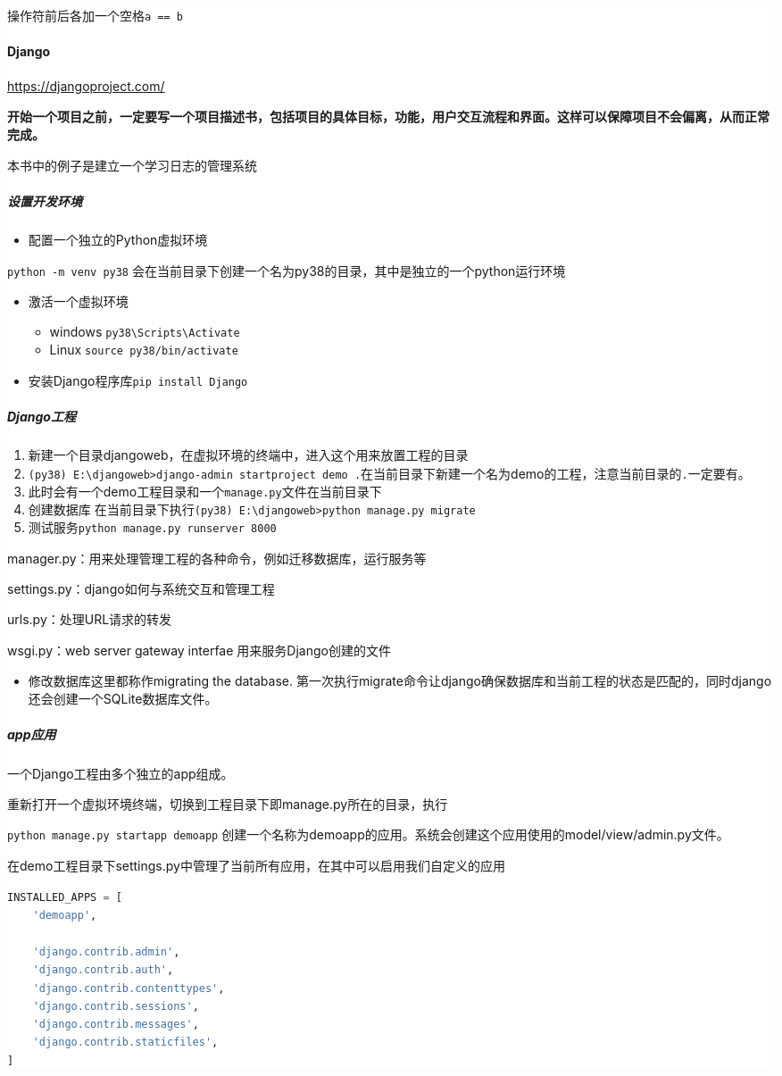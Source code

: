 操作符前后各加一个空格`a == b`



#### Django

https://djangoproject.com/  

**开始一个项目之前，一定要写一个项目描述书，包括项目的具体目标，功能，用户交互流程和界面。这样可以保障项目不会偏离，从而正常完成。**

本书中的例子是建立一个学习日志的管理系统

##### 设置开发环境

* 配置一个独立的Python虚拟环境

`python -m venv py38` 会在当前目录下创建一个名为py38的目录，其中是独立的一个python运行环境

* 激活一个虚拟环境
  * windows `py38\Scripts\Activate`  
  * Linux `source py38/bin/activate`

* 安装Django程序库`pip install Django`

##### Django工程

1. 新建一个目录djangoweb，在虚拟环境的终端中，进入这个用来放置工程的目录
2. `(py38) E:\djangoweb>django-admin startproject demo .`在当前目录下新建一个名为demo的工程，注意当前目录的`.`一定要有。
3. 此时会有一个demo工程目录和一个`manage.py`文件在当前目录下
4. 创建数据库 在当前目录下执行`(py38) E:\djangoweb>python manage.py migrate`
5. 测试服务`python manage.py runserver 8000`

manager.py：用来处理管理工程的各种命令，例如迁移数据库，运行服务等

settings.py：django如何与系统交互和管理工程

urls.py：处理URL请求的转发

wsgi.py：web server gateway interfae 用来服务Django创建的文件

* 修改数据库这里都称作migrating the database. 第一次执行migrate命令让django确保数据库和当前工程的状态是匹配的，同时django还会创建一个SQLite数据库文件。

##### app应用

一个Django工程由多个独立的app组成。

重新打开一个虚拟环境终端，切换到工程目录下即manage.py所在的目录，执行

`python manage.py startapp demoapp` 创建一个名称为demoapp的应用。系统会创建这个应用使用的model/view/admin.py文件。

在demo工程目录下settings.py中管理了当前所有应用，在其中可以启用我们自定义的应用

```python
INSTALLED_APPS = [
    'demoapp',
    
    'django.contrib.admin',
    'django.contrib.auth',
    'django.contrib.contenttypes',
    'django.contrib.sessions',
    'django.contrib.messages',
    'django.contrib.staticfiles',
]
```
